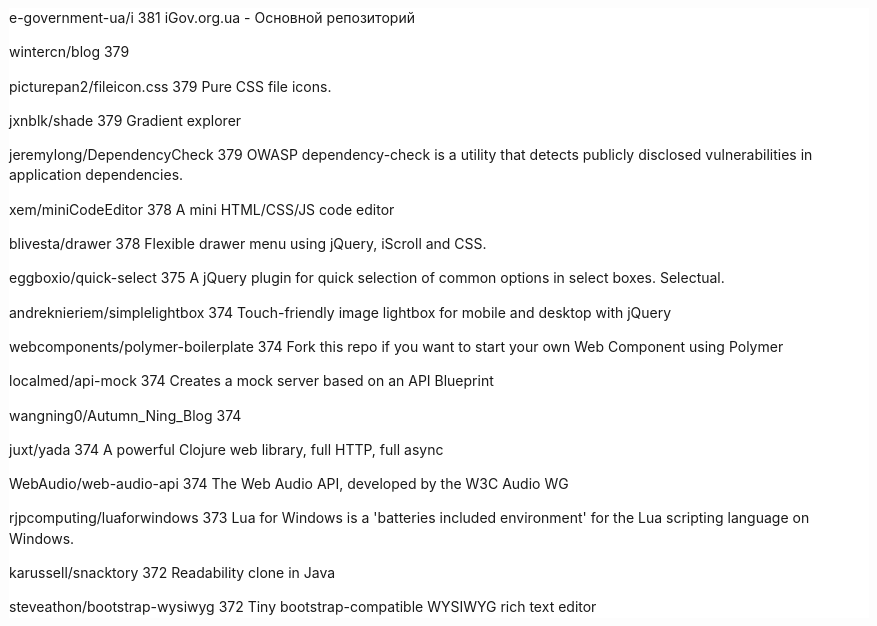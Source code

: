 
e-government-ua/i                          381
iGov.org.ua - Основной репозиторий


wintercn/blog                              379



picturepan2/fileicon.css                   379
Pure CSS file icons.


jxnblk/shade                               379
Gradient explorer


jeremylong/DependencyCheck                 379
OWASP dependency-check is a utility that detects publicly disclosed vulnerabilities in application dependencies.


xem/miniCodeEditor                         378
A mini HTML/CSS/JS code editor


blivesta/drawer                            378
Flexible drawer menu using jQuery, iScroll and CSS.


eggboxio/quick-select                      375
A jQuery plugin for quick selection of common options in select boxes. Selectual.


andreknieriem/simplelightbox               374
Touch-friendly image lightbox for mobile and desktop with jQuery


webcomponents/polymer-boilerplate          374
Fork this repo if you want to start your own Web Component using Polymer


localmed/api-mock                          374
Creates a mock server based on an API Blueprint


wangning0/Autumn_Ning_Blog                 374



juxt/yada                                  374
A powerful Clojure web library, full HTTP, full async


WebAudio/web-audio-api                     374
The Web Audio API, developed by the W3C Audio WG


rjpcomputing/luaforwindows                 373
Lua for Windows is a 'batteries included environment' for the Lua scripting language on Windows.


karussell/snacktory                        372
Readability clone in Java


steveathon/bootstrap-wysiwyg               372
Tiny bootstrap-compatible WYSIWYG rich text editor
